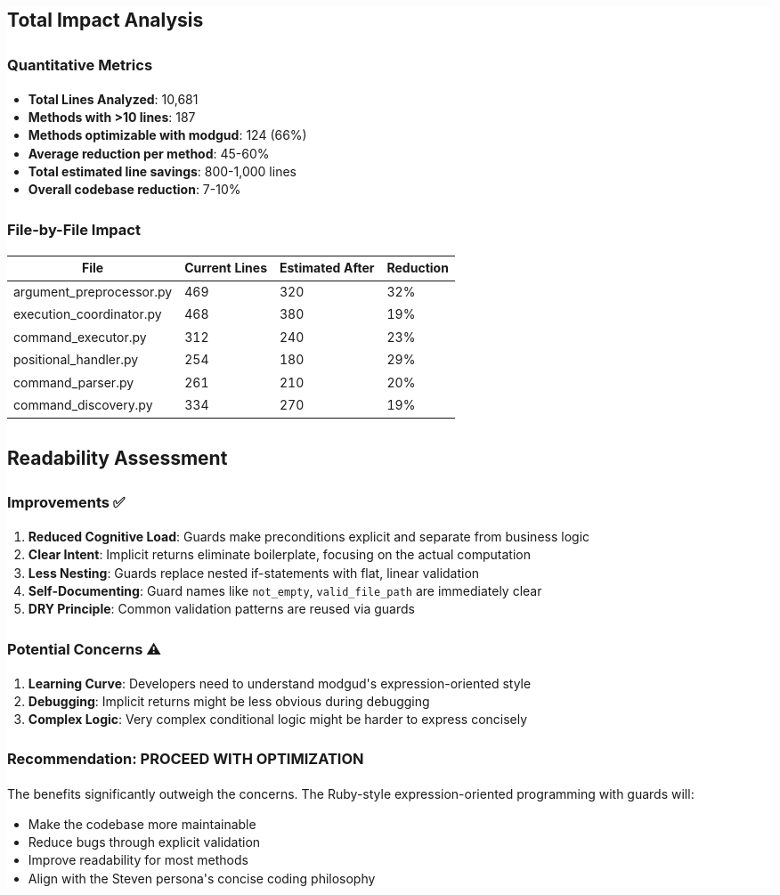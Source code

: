 ## Total Impact Analysis

### Quantitative Metrics

- **Total Lines Analyzed**: 10,681
- **Methods with >10 lines**: 187
- **Methods optimizable with modgud**: 124 (66%)
- **Average reduction per method**: 45-60%
- **Total estimated line savings**: 800-1,000 lines
- **Overall codebase reduction**: 7-10%

### File-by-File Impact

| File | Current Lines | Estimated After | Reduction |
|------|--------------|-----------------|-----------|
| argument_preprocessor.py | 469 | 320 | 32% |
| execution_coordinator.py | 468 | 380 | 19% |
| command_executor.py | 312 | 240 | 23% |
| positional_handler.py | 254 | 180 | 29% |
| command_parser.py | 261 | 210 | 20% |
| command_discovery.py | 334 | 270 | 19% |

## Readability Assessment

### Improvements ✅

1. **Reduced Cognitive Load**: Guards make preconditions explicit and separate from business logic
2. **Clear Intent**: Implicit returns eliminate boilerplate, focusing on the actual computation
3. **Less Nesting**: Guards replace nested if-statements with flat, linear validation
4. **Self-Documenting**: Guard names like `not_empty`, `valid_file_path` are immediately clear
5. **DRY Principle**: Common validation patterns are reused via guards

### Potential Concerns ⚠️

1. **Learning Curve**: Developers need to understand modgud's expression-oriented style
2. **Debugging**: Implicit returns might be less obvious during debugging
3. **Complex Logic**: Very complex conditional logic might be harder to express concisely

### Recommendation: **PROCEED WITH OPTIMIZATION**

The benefits significantly outweigh the concerns. The Ruby-style expression-oriented programming with guards will:
- Make the codebase more maintainable
- Reduce bugs through explicit validation
- Improve readability for most methods
- Align with the Steven persona's concise coding philosophy
